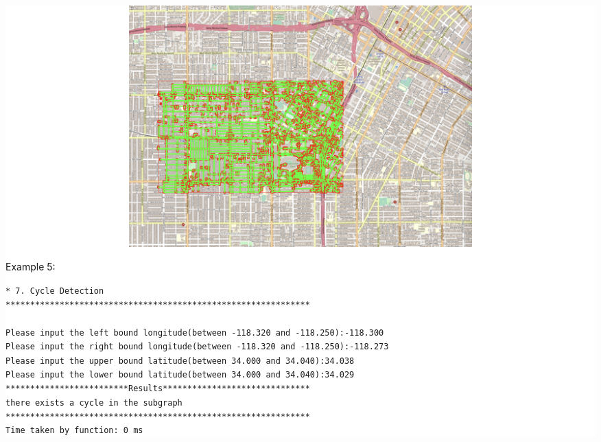 <p align="center"><img src="img/7image4.png" alt="7image4" width="500"/></p>

Example 5:
```
* 7. Cycle Detection                                          
**************************************************************

Please input the left bound longitude(between -118.320 and -118.250):-118.300
Please input the right bound longitude(between -118.320 and -118.250):-118.273
Please input the upper bound latitude(between 34.000 and 34.040):34.038
Please input the lower bound latitude(between 34.000 and 34.040):34.029
*************************Results******************************
there exists a cycle in the subgraph 
**************************************************************
Time taken by function: 0 ms
```